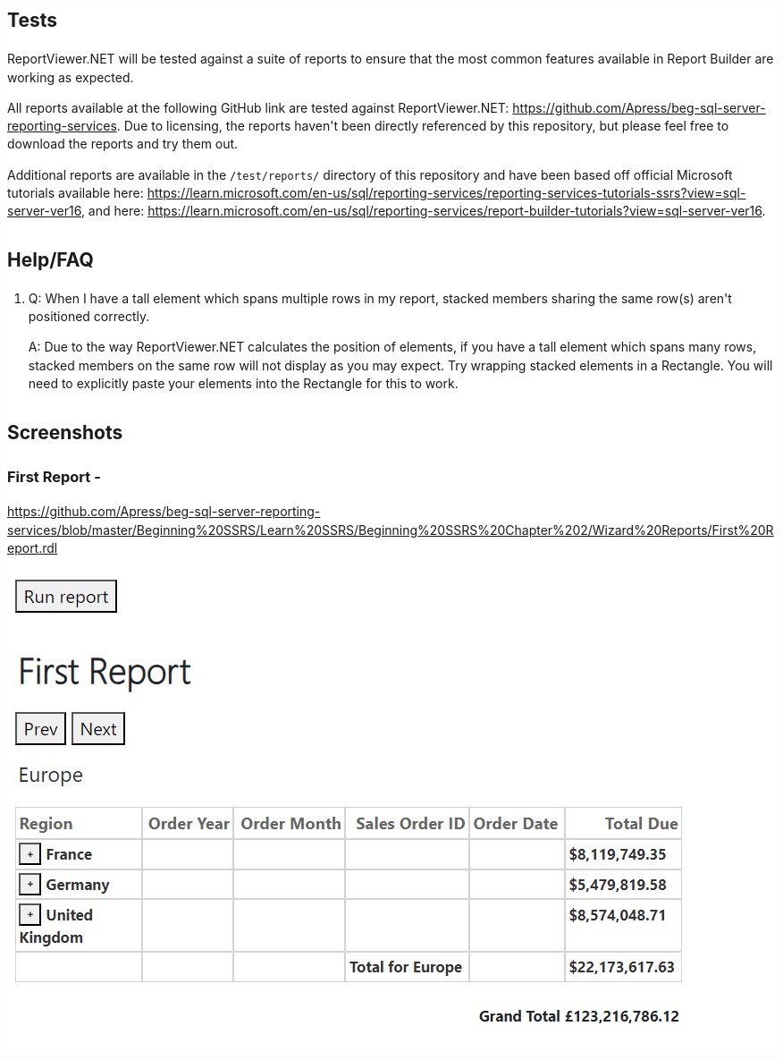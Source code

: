 ## Tests

ReportViewer.NET will be tested against a suite of reports to ensure that the most common features available in Report Builder are working as expected. 

All reports available at the following GitHub link are tested against ReportViewer.NET: https://github.com/Apress/beg-sql-server-reporting-services. Due to licensing, the reports haven't been directly referenced by this repository, but please feel free to download the reports and try them out.

Additional reports are available in the `/test/reports/` directory of this repository and have been based off official Microsoft tutorials available here: https://learn.microsoft.com/en-us/sql/reporting-services/reporting-services-tutorials-ssrs?view=sql-server-ver16, and here: https://learn.microsoft.com/en-us/sql/reporting-services/report-builder-tutorials?view=sql-server-ver16.

## Help/FAQ

1. Q: When I have a tall element which spans multiple rows in my report, stacked members sharing the same row(s) aren't positioned correctly.
   
   A: Due to the way ReportViewer.NET calculates the position of elements, if you have a tall element which spans many rows, stacked members on the same row will not display as you may expect. Try wrapping stacked elements in a Rectangle. You will need to explicitly paste your elements into the Rectangle for this to work.

## Screenshots

### First Report - 
https://github.com/Apress/beg-sql-server-reporting-services/blob/master/Beginning%20SSRS/Learn%20SSRS/Beginning%20SSRS%20Chapter%202/Wizard%20Reports/First%20Report.rdl

![](https://github.com/techyian/ReportViewer.NET/blob/master/assets/images/First%20Report.PNG?raw=true)
